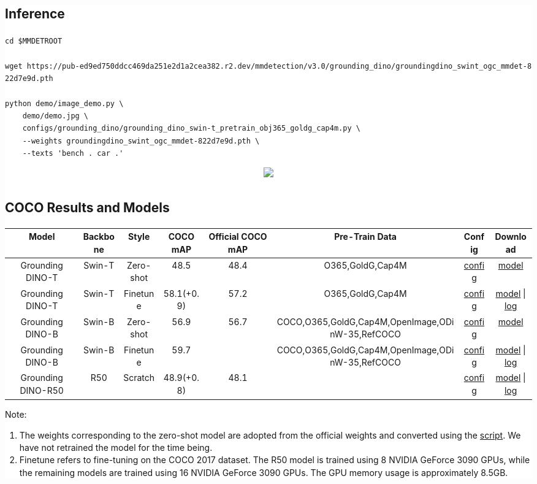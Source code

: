 ## Inference

```
cd $MMDETROOT

wget https://pub-ed9ed750ddcc469da251e2d1a2cea382.r2.dev/mmdetection/v3.0/grounding_dino/groundingdino_swint_ogc_mmdet-822d7e9d.pth

python demo/image_demo.py \
	demo/demo.jpg \
	configs/grounding_dino/grounding_dino_swin-t_pretrain_obj365_goldg_cap4m.py \
	--weights groundingdino_swint_ogc_mmdet-822d7e9d.pth \
	--texts 'bench . car .'
```

<div align=center>
<img src="https://github.com/vbti-development/onedl-mmdetection/assets/42299757/3a3bd6f1-e2ed-43d4-aa22-0bb07ee6f20b"/>
</div>

## COCO Results and Models

|       Model        | Backbone |   Style   |  COCO mAP  | Official COCO mAP |                  Pre-Train Data                  |                             Config                             |                                                                                                                                                                                                                                         Download                                                                                                                                                                                                                                          |
| :----------------: | :------: | :-------: | :--------: | :---------------: | :----------------------------------------------: | :------------------------------------------------------------: | :---------------------------------------------------------------------------------------------------------------------------------------------------------------------------------------------------------------------------------------------------------------------------------------------------------------------------------------------------------------------------------------------------------------------------------------------------------------------------------------: |
|  Grounding DINO-T  |  Swin-T  | Zero-shot |    48.5    |       48.4        |                 O365,GoldG,Cap4M                 | [config](grounding_dino_swin-t_pretrain_obj365_goldg_cap4m.py) |                                                                                                                                                                                    [model](https://pub-ed9ed750ddcc469da251e2d1a2cea382.r2.dev/mmdetection/v3.0/grounding_dino/groundingdino_swint_ogc_mmdet-822d7e9d.pth)                                                                                                                                                                                     |
|  Grounding DINO-T  |  Swin-T  | Finetune  | 58.1(+0.9) |       57.2        |                 O365,GoldG,Cap4M                 |   [config](grounding_dino_swin-t_finetune_16xb2_1x_coco.py)    | [model](https://pub-ed9ed750ddcc469da251e2d1a2cea382.r2.dev/mmdetection/v3.0/grounding_dino/grounding_dino_swin-t_finetune_16xb2_1x_coco/grounding_dino_swin-t_finetune_16xb2_1x_coco_20230921_152544-5f234b20.pth)                                                                                                \| [log](https://pub-ed9ed750ddcc469da251e2d1a2cea382.r2.dev/mmdetection/v3.0/grounding_dino/grounding_dino_swin-t_finetune_16xb2_1x_coco/grounding_dino_swin-t_finetune_16xb2_1x_coco_20230921_152544.log.json) |
|  Grounding DINO-B  |  Swin-B  | Zero-shot |    56.9    |       56.7        | COCO,O365,GoldG,Cap4M,OpenImage,ODinW-35,RefCOCO |     [config](grounding_dino_swin-b_pretrain_mixeddata.py)      |                                                                                                                                                                                  [model](https://pub-ed9ed750ddcc469da251e2d1a2cea382.r2.dev/mmdetection/v3.0/grounding_dino/groundingdino_swinb_cogcoor_mmdet-55949c9c.pth)                                                                                                                                                                                   |
|  Grounding DINO-B  |  Swin-B  | Finetune  |    59.7    |                   | COCO,O365,GoldG,Cap4M,OpenImage,ODinW-35,RefCOCO |   [config](grounding_dino_swin-b_finetune_16xb2_1x_coco.py)    |                                               [model](https://pub-ed9ed750ddcc469da251e2d1a2cea382.r2.dev/mmdetection/v3.0/grounding_dino/grounding_dino_swin-b_finetune_16xb2_1x_coco/grounding_dino_swin-b_finetune_16xb2_1x_coco_20230921_153201-f219e0c0.pth)   \| [log](https://pub-ed9ed750ddcc469da251e2d1a2cea382.r2.dev/mmdetection/v3.0/grounding_dino/grounding_dino_swin-b_finetune_16xb2_1x_coco/grounding_dino_swin-b_finetune_16xb2_1x_coco_20230921_153201.log.json)                                                |
| Grounding DINO-R50 |   R50    |  Scratch  | 48.9(+0.8) |       48.1        |                                                  |      [config](grounding_dino_r50_scratch_8xb2_1x_coco.py)      |                                                                                          [model](https://pub-ed9ed750ddcc469da251e2d1a2cea382.r2.dev/mmdetection/v3.0/grounding_dino/grounding_dino_r50_scratch_8xb2_1x_coco/grounding_dino_r50_scratch_1x_coco-fe0002f2.pth)  \| [log](https://pub-ed9ed750ddcc469da251e2d1a2cea382.r2.dev/mmdetection/v3.0/grounding_dino/grounding_dino_r50_scratch_8xb2_1x_coco/20230922_114218.json)                                                                                           |

Note:

1. The weights corresponding to the zero-shot model are adopted from the official weights and converted using the [script](../../tools/model_converters/groundingdino_to_mmdet.py). We have not retrained the model for the time being.
2. Finetune refers to fine-tuning on the COCO 2017 dataset. The R50 model is trained using 8 NVIDIA GeForce 3090 GPUs, while the remaining models are trained using 16 NVIDIA GeForce 3090 GPUs. The GPU memory usage is approximately 8.5GB.